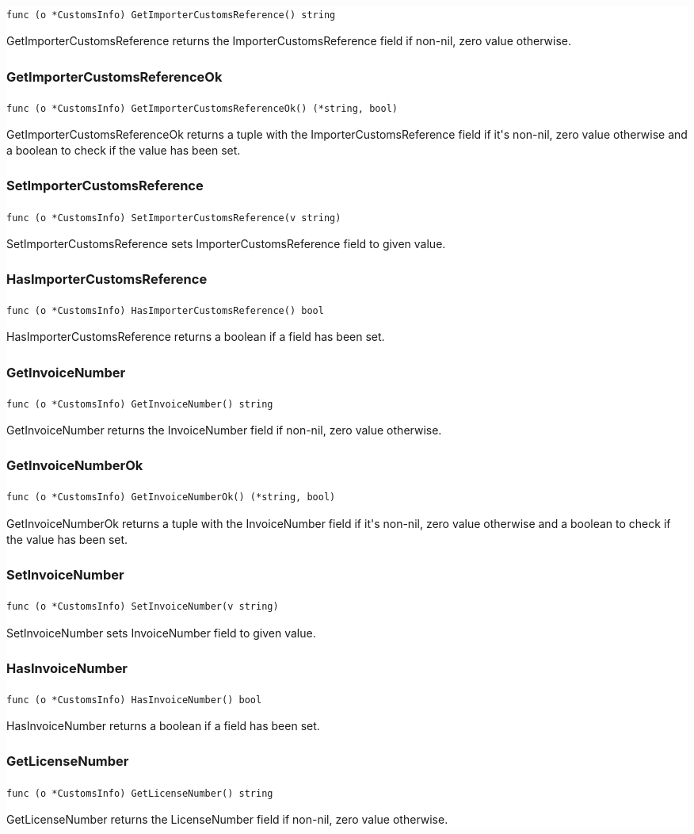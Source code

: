 `func (o *CustomsInfo) GetImporterCustomsReference() string`

GetImporterCustomsReference returns the ImporterCustomsReference field if non-nil, zero value otherwise.

### GetImporterCustomsReferenceOk

`func (o *CustomsInfo) GetImporterCustomsReferenceOk() (*string, bool)`

GetImporterCustomsReferenceOk returns a tuple with the ImporterCustomsReference field if it's non-nil, zero value otherwise
and a boolean to check if the value has been set.

### SetImporterCustomsReference

`func (o *CustomsInfo) SetImporterCustomsReference(v string)`

SetImporterCustomsReference sets ImporterCustomsReference field to given value.

### HasImporterCustomsReference

`func (o *CustomsInfo) HasImporterCustomsReference() bool`

HasImporterCustomsReference returns a boolean if a field has been set.

### GetInvoiceNumber

`func (o *CustomsInfo) GetInvoiceNumber() string`

GetInvoiceNumber returns the InvoiceNumber field if non-nil, zero value otherwise.

### GetInvoiceNumberOk

`func (o *CustomsInfo) GetInvoiceNumberOk() (*string, bool)`

GetInvoiceNumberOk returns a tuple with the InvoiceNumber field if it's non-nil, zero value otherwise
and a boolean to check if the value has been set.

### SetInvoiceNumber

`func (o *CustomsInfo) SetInvoiceNumber(v string)`

SetInvoiceNumber sets InvoiceNumber field to given value.

### HasInvoiceNumber

`func (o *CustomsInfo) HasInvoiceNumber() bool`

HasInvoiceNumber returns a boolean if a field has been set.

### GetLicenseNumber

`func (o *CustomsInfo) GetLicenseNumber() string`

GetLicenseNumber returns the LicenseNumber field if non-nil, zero value otherwise.
